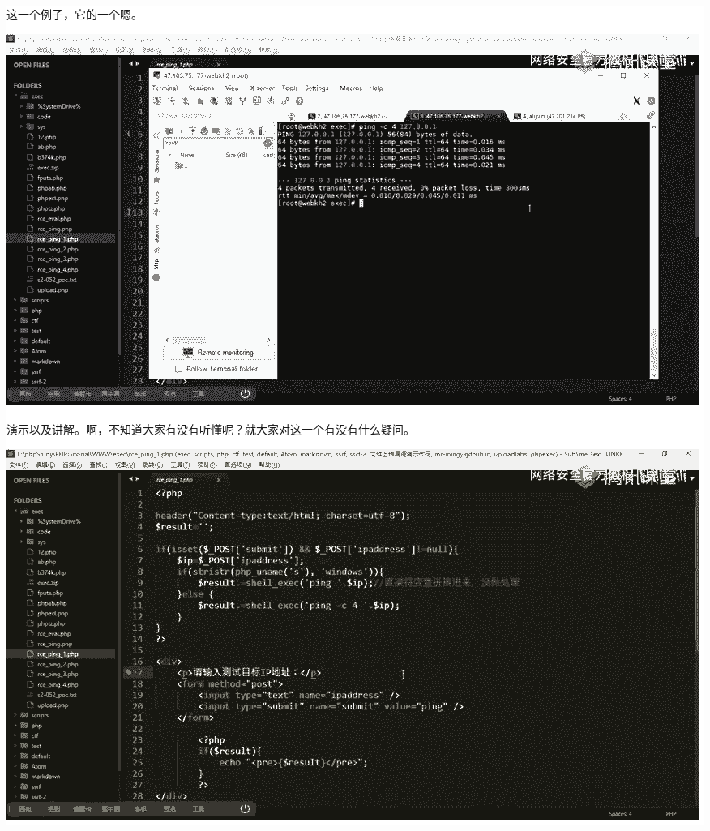 这一个例子，它的一个嗯。

![](img/7d184de72c6358ef5adcf3982ef88641_138.png)

演示以及讲解。啊，不知道大家有没有听懂呢？就大家对这一个有没有什么疑问。

![](img/7d184de72c6358ef5adcf3982ef88641_140.png)
